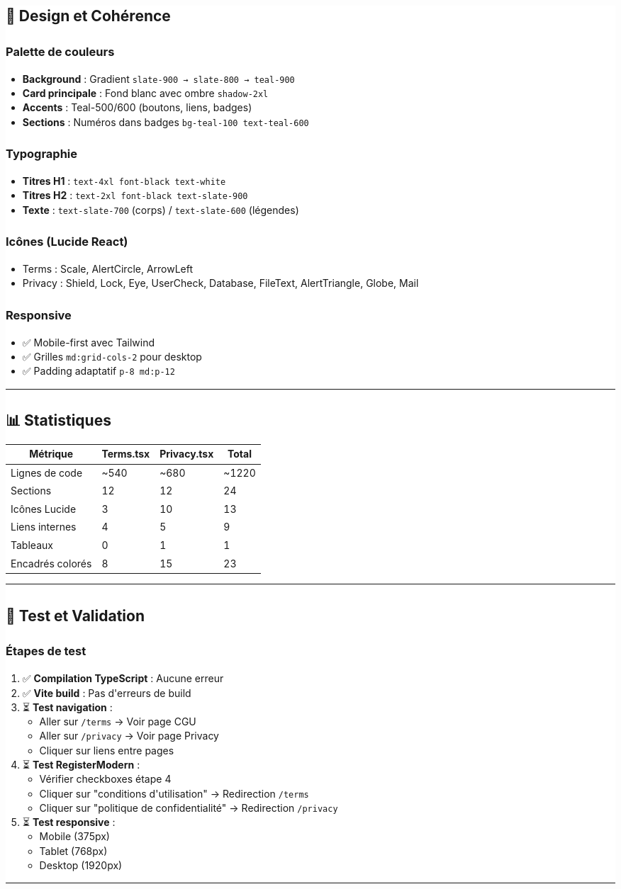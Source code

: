 
## 🎨 Design et Cohérence

### Palette de couleurs
- **Background** : Gradient `slate-900 → slate-800 → teal-900`
- **Card principale** : Fond blanc avec ombre `shadow-2xl`
- **Accents** : Teal-500/600 (boutons, liens, badges)
- **Sections** : Numéros dans badges `bg-teal-100 text-teal-600`

### Typographie
- **Titres H1** : `text-4xl font-black text-white`
- **Titres H2** : `text-2xl font-black text-slate-900`
- **Texte** : `text-slate-700` (corps) / `text-slate-600` (légendes)

### Icônes (Lucide React)
- Terms : Scale, AlertCircle, ArrowLeft
- Privacy : Shield, Lock, Eye, UserCheck, Database, FileText, AlertTriangle, Globe, Mail

### Responsive
- ✅ Mobile-first avec Tailwind
- ✅ Grilles `md:grid-cols-2` pour desktop
- ✅ Padding adaptatif `p-8 md:p-12`

---

## 📊 Statistiques

| Métrique | Terms.tsx | Privacy.tsx | Total |
|---|---|---|---|
| Lignes de code | ~540 | ~680 | ~1220 |
| Sections | 12 | 12 | 24 |
| Icônes Lucide | 3 | 10 | 13 |
| Liens internes | 4 | 5 | 9 |
| Tableaux | 0 | 1 | 1 |
| Encadrés colorés | 8 | 15 | 23 |

---

## 🚀 Test et Validation

### Étapes de test
1. ✅ **Compilation TypeScript** : Aucune erreur
2. ✅ **Vite build** : Pas d'erreurs de build
3. ⏳ **Test navigation** :
   - Aller sur `/terms` → Voir page CGU
   - Aller sur `/privacy` → Voir page Privacy
   - Cliquer sur liens entre pages
4. ⏳ **Test RegisterModern** :
   - Vérifier checkboxes étape 4
   - Cliquer sur "conditions d'utilisation" → Redirection `/terms`
   - Cliquer sur "politique de confidentialité" → Redirection `/privacy`
5. ⏳ **Test responsive** :
   - Mobile (375px)
   - Tablet (768px)
   - Desktop (1920px)

---